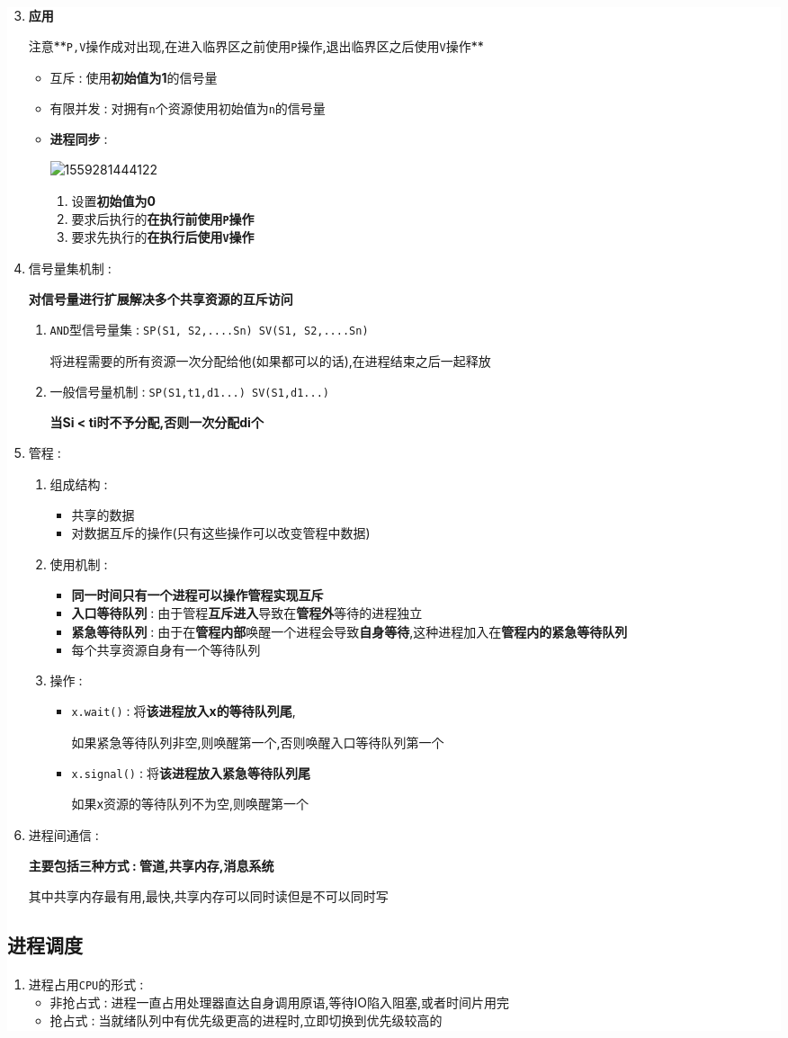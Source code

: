    3. **应用**

      注意**`P,V`操作成对出现,在进入临界区之前使用`P`操作,退出临界区之后使用`V`操作**

      * 互斥 : 使用**初始值为1**的信号量

      * 有限并发 : 对拥有`n`个资源使用初始值为`n`的信号量

      * **进程同步** : 

        ![1559281444122](C:\Users\fjh\AppData\Roaming\Typora\typora-user-images\1559281444122.png)

        1. 设置**初始值为0**
        2. 要求后执行的**在执行前使用`P`操作**
        3. 要求先执行的**在执行后使用`V`操作**

   4. 信号量集机制 :

      **对信号量进行扩展解决多个共享资源的互斥访问**

      1. `AND`型信号量集 : `SP(S1, S2,....Sn) SV(S1, S2,....Sn)`

         将进程需要的所有资源一次分配给他(如果都可以的话),在进程结束之后一起释放

      2. 一般信号量机制 : `SP(S1,t1,d1...) SV(S1,d1...)` 

         **当Si < ti时不予分配,否则一次分配di个**

6. 管程 : 

   1. 组成结构 : 

      * 共享的数据
      * 对数据互斥的操作(只有这些操作可以改变管程中数据)

   2. 使用机制 : 

      * **同一时间只有一个进程可以操作管程实现互斥**
      * **入口等待队列** : 由于管程**互斥进入**导致在**管程外**等待的进程独立
      * **紧急等待队列** : 由于在**管程内部**唤醒一个进程会导致**自身等待**,这种进程加入在**管程内的紧急等待队列**
      * 每个共享资源自身有一个等待队列

   3. 操作 :

      * `x.wait()` : 将**该进程放入x的等待队列尾**, 

        如果紧急等待队列非空,则唤醒第一个,否则唤醒入口等待队列第一个

      * `x.signal()` : 将**该进程放入紧急等待队列尾**

        如果x资源的等待队列不为空,则唤醒第一个

7. 进程间通信 :

   **主要包括三种方式 : 管道,共享内存,消息系统**

   其中共享内存最有用,最快,共享内存可以同时读但是不可以同时写

## 进程调度

1. 进程占用`CPU`的形式 :
   * 非抢占式 : 进程一直占用处理器直达自身调用原语,等待IO陷入阻塞,或者时间片用完
   * 抢占式 : 当就绪队列中有优先级更高的进程时,立即切换到优先级较高的
